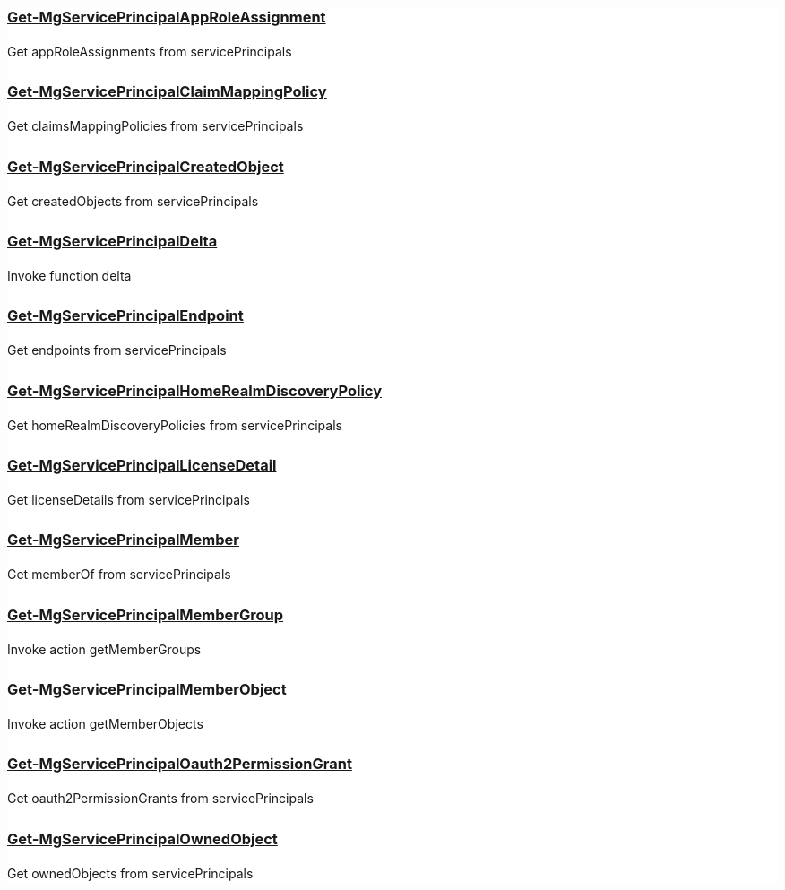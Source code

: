 ### [Get-MgServicePrincipalAppRoleAssignment](Get-MgServicePrincipalAppRoleAssignment.md)
Get appRoleAssignments from servicePrincipals

### [Get-MgServicePrincipalClaimMappingPolicy](Get-MgServicePrincipalClaimMappingPolicy.md)
Get claimsMappingPolicies from servicePrincipals

### [Get-MgServicePrincipalCreatedObject](Get-MgServicePrincipalCreatedObject.md)
Get createdObjects from servicePrincipals

### [Get-MgServicePrincipalDelta](Get-MgServicePrincipalDelta.md)
Invoke function delta

### [Get-MgServicePrincipalEndpoint](Get-MgServicePrincipalEndpoint.md)
Get endpoints from servicePrincipals

### [Get-MgServicePrincipalHomeRealmDiscoveryPolicy](Get-MgServicePrincipalHomeRealmDiscoveryPolicy.md)
Get homeRealmDiscoveryPolicies from servicePrincipals

### [Get-MgServicePrincipalLicenseDetail](Get-MgServicePrincipalLicenseDetail.md)
Get licenseDetails from servicePrincipals

### [Get-MgServicePrincipalMember](Get-MgServicePrincipalMember.md)
Get memberOf from servicePrincipals

### [Get-MgServicePrincipalMemberGroup](Get-MgServicePrincipalMemberGroup.md)
Invoke action getMemberGroups

### [Get-MgServicePrincipalMemberObject](Get-MgServicePrincipalMemberObject.md)
Invoke action getMemberObjects

### [Get-MgServicePrincipalOauth2PermissionGrant](Get-MgServicePrincipalOauth2PermissionGrant.md)
Get oauth2PermissionGrants from servicePrincipals

### [Get-MgServicePrincipalOwnedObject](Get-MgServicePrincipalOwnedObject.md)
Get ownedObjects from servicePrincipals
